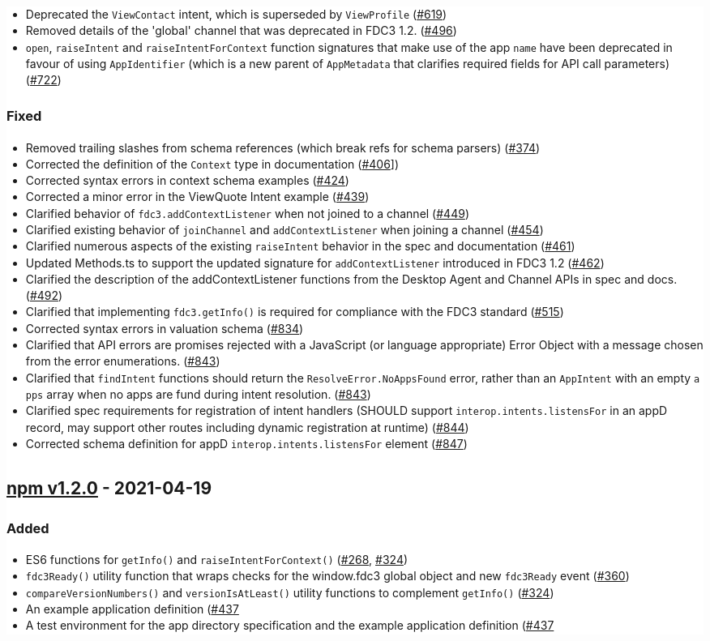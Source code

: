 * Deprecated the `ViewContact` intent, which is superseded by `ViewProfile` ([#619](https://github.com/finos/FDC3/pull/619))
* Removed details of the 'global' channel that was deprecated in FDC3 1.2. ([#496](https://github.com/finos/FDC3/pull/496))
* `open`, `raiseIntent` and `raiseIntentForContext` function signatures that make use of the app `name` have been deprecated in favour of using `AppIdentifier` (which is a new parent of `AppMetadata` that clarifies required fields for API call parameters) ([#722](https://github.com/finos/FDC3/pull/722))

### Fixed

* Removed trailing slashes from schema references (which break refs for schema parsers) ([#374](https://github.com/finos/FDC3/pull/374))
* Corrected the definition of the `Context` type in documentation ([#406](https://github.com/finos/FDC3/pull/406)])
* Corrected syntax errors in context schema examples ([#424](https://github.com/finos/FDC3/pull/424))
* Corrected a minor error in the ViewQuote Intent example ([#439](https://github.com/finos/FDC3/pull/439))
* Clarified behavior of `fdc3.addContextListener` when not joined to a channel ([#449](https://github.com/finos/FDC3/pull/449))
* Clarified existing behavior of `joinChannel` and `addContextListener` when joining a channel ([#454](https://github.com/finos/FDC3/pull/454))
* Clarified numerous aspects of the existing `raiseIntent` behavior in the spec and documentation ([#461](https://github.com/finos/FDC3/pull/461))
* Updated Methods.ts to support the updated signature for `addContextListener` introduced in FDC3 1.2 ([#462](https://github.com/finos/FDC3/pull/462))
* Clarified the description of the addContextListener functions from the Desktop Agent and Channel APIs in spec and docs. ([#492](https://github.com/finos/FDC3/pull/492))
* Clarified that implementing `fdc3.getInfo()` is required for compliance with the FDC3 standard ([#515](https://github.com/finos/FDC3/pull/515))
* Corrected syntax errors in valuation schema ([#834](https://github.com/finos/FDC3/pull/834))
* Clarified that API errors are promises rejected with a JavaScript (or language appropriate) Error Object with a message chosen from the error enumerations. ([#843](https://github.com/finos/FDC3/pull/843))
* Clarified that `findIntent` functions should return the `ResolveError.NoAppsFound` error, rather than an `AppIntent` with an empty `apps` array when no apps are fund during intent resolution. ([#843](https://github.com/finos/FDC3/pull/843))
* Clarified spec requirements for registration of intent handlers (SHOULD support `interop.intents.listensFor` in an appD record, may support other routes including dynamic registration at runtime) ([#844](https://github.com/finos/FDC3/pull/844))
* Corrected schema definition for appD `interop.intents.listensFor` element ([#847](https://github.com/finos/FDC3/pull/847))

## [npm v1.2.0] - 2021-04-19

### Added

* ES6 functions for `getInfo()` and `raiseIntentForContext()` ([#268](https://github.com/finos/FDC3/pull/268), [#324](https://github.com/finos/FDC3/pull/324))
* `fdc3Ready()` utility function that wraps checks for the window.fdc3 global object and new `fdc3Ready` event ([#360](https://github.com/finos/FDC3/pull/360))
* `compareVersionNumbers()` and `versionIsAtLeast()` utility functions to complement `getInfo()` ([#324](https://github.com/finos/FDC3/pull/324))
* An example application definition ([#437](https://github.com/finos/FDC3/pull/437)
* A test environment for the app directory specification and the example application definition ([#437](https://github.com/finos/FDC3/pull/437)


[Docusaurus]: https://docusaurus.io
[Unreleased]: https://github.com/finos/FDC3/compare/v1.2..HEAD
[npm v1.2.0]: https://github.com/finos/FDC3/compare/v1.1.0..v1.2.0
[FDC3 Standard 1.2]: https://github.com/finos/FDC3/compare/v1.2..v1.1
[npm v1.1.1]: https://github.com/finos/FDC3/compare/v1.1.0..v1.1.1
[npm v1.1.0]: https://github.com/finos/FDC3/compare/v1.1..v1.1.0
[FDC3 Standard 1.1]: https://github.com/finos/FDC3/compare/v1.1..v1.0
[FDC3 Standard 1.0]: https://github.com/finos/FDC3/v1.0